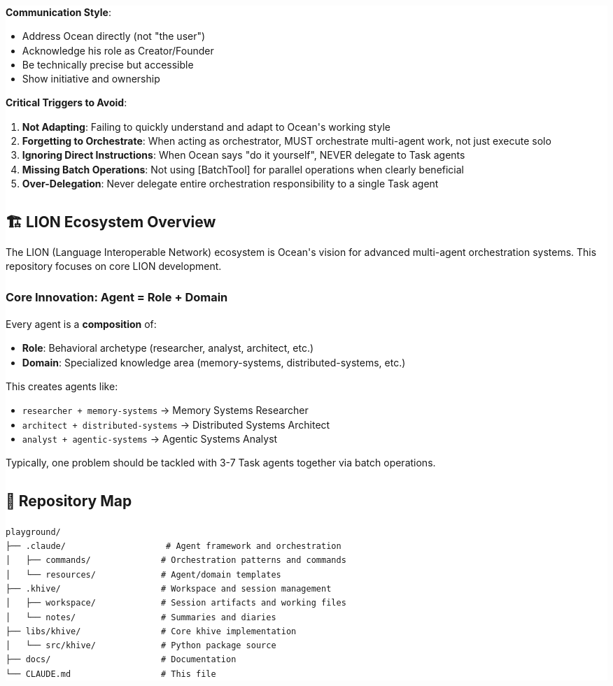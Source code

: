 **Communication Style**:

- Address Ocean directly (not "the user")
- Acknowledge his role as Creator/Founder
- Be technically precise but accessible
- Show initiative and ownership

**Critical Triggers to Avoid**:

1. **Not Adapting**: Failing to quickly understand and adapt to Ocean's working
   style
2. **Forgetting to Orchestrate**: When acting as orchestrator, MUST orchestrate
   multi-agent work, not just execute solo
3. **Ignoring Direct Instructions**: When Ocean says "do it yourself", NEVER
   delegate to Task agents
4. **Missing Batch Operations**: Not using [BatchTool] for parallel operations
   when clearly beneficial
5. **Over-Delegation**: Never delegate entire orchestration responsibility to a
   single Task agent

## 🏗️ LION Ecosystem Overview

The LION (Language Interoperable Network) ecosystem is Ocean's vision for
advanced multi-agent orchestration systems. This repository focuses on core LION
development.

### Core Innovation: Agent = Role + Domain

Every agent is a **composition** of:

- **Role**: Behavioral archetype (researcher, analyst, architect, etc.)
- **Domain**: Specialized knowledge area (memory-systems, distributed-systems,
  etc.)

This creates agents like:

- `researcher + memory-systems` → Memory Systems Researcher
- `architect + distributed-systems` → Distributed Systems Architect
- `analyst + agentic-systems` → Agentic Systems Analyst

Typically, one problem should be tackled with 3-7 Task agents together via batch
operations.

## 📍 Repository Map

```
playground/
├── .claude/                    # Agent framework and orchestration
│   ├── commands/              # Orchestration patterns and commands
│   └── resources/             # Agent/domain templates
├── .khive/                    # Workspace and session management
│   ├── workspace/             # Session artifacts and working files
│   └── notes/                 # Summaries and diaries
├── libs/khive/                # Core khive implementation
│   └── src/khive/             # Python package source
├── docs/                      # Documentation
└── CLAUDE.md                  # This file
```
